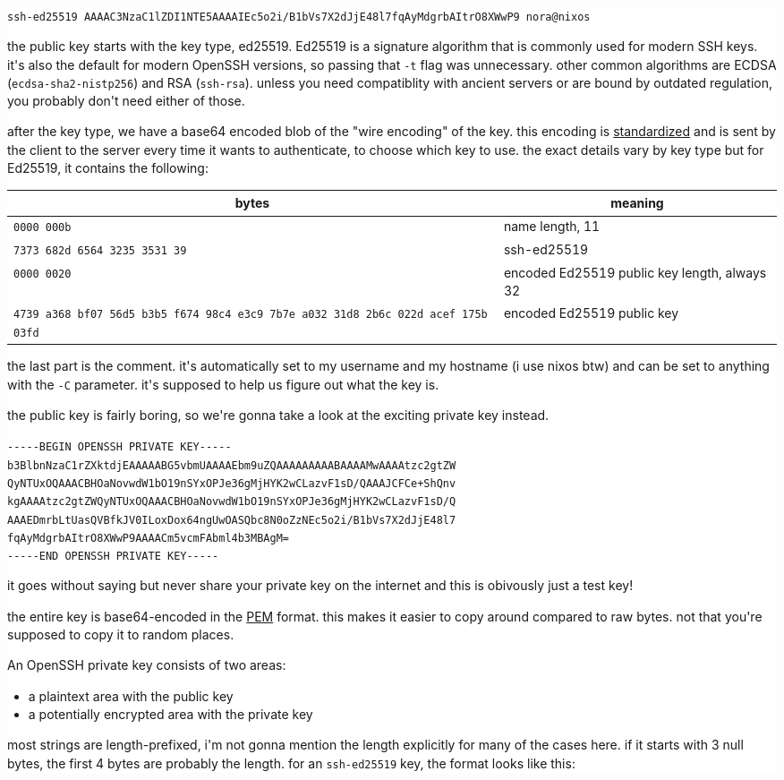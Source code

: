 ```
ssh-ed25519 AAAAC3NzaC1lZDI1NTE5AAAAIEc5o2i/B1bVs7X2dJjE48l7fqAyMdgrbAItrO8XWwP9 nora@nixos
```

the public key starts with the key type, ed25519.
Ed25519 is a signature algorithm that is commonly used for modern SSH keys.
it's also the default for modern OpenSSH versions, so passing that `-t` flag was unnecessary.
other common algorithms are ECDSA (`ecdsa-sha2-nistp256`) and RSA (`ssh-rsa`).
unless you need compatiblity with ancient servers or are bound by outdated regulation, you probably don't need either of those.

after the key type, we have a base64 encoded blob of the "wire encoding" of the key.
this encoding is [standardized](https://datatracker.ietf.org/doc/html/rfc8709) and is sent by the client to the server every time it wants to authenticate, to choose which key to use.
the exact details vary by key type but for Ed25519, it contains the following:

|bytes|meaning|
------|-------|
|`0000 000b` | name length, 11 |
|`7373 682d 6564 3235 3531 39` | ssh-ed25519 |
|`0000 0020` | encoded Ed25519 public key length, always 32 |
|`4739 a368 bf07 56d5 b3b5 f674 98c4 e3c9 7b7e a032 31d8 2b6c 022d acef 175b 03fd` | encoded Ed25519 public key |

the last part is the comment. it's automatically set to my username and my hostname (i use nixos btw) and can be set to anything with the `-C` parameter.
it's supposed to help us figure out what the key is.

the public key is fairly boring, so we're gonna take a look at the exciting private key instead.

```
-----BEGIN OPENSSH PRIVATE KEY-----
b3BlbnNzaC1rZXktdjEAAAAABG5vbmUAAAAEbm9uZQAAAAAAAAABAAAAMwAAAAtzc2gtZW
QyNTUxOQAAACBHOaNovwdW1bO19nSYxOPJe36gMjHYK2wCLazvF1sD/QAAAJCFCe+ShQnv
kgAAAAtzc2gtZWQyNTUxOQAAACBHOaNovwdW1bO19nSYxOPJe36gMjHYK2wCLazvF1sD/Q
AAAEDmrbLtUasQVBfkJV0ILoxDox64ngUwOASQbc8N0oZzNEc5o2i/B1bVs7X2dJjE48l7
fqAyMdgrbAItrO8XWwP9AAAACm5vcmFAbml4b3MBAgM=
-----END OPENSSH PRIVATE KEY-----
```

it goes without saying but never share your private key on the internet and this is obivously just a test key!

the entire key is base64-encoded in the [PEM](https://en.wikipedia.org/wiki/Privacy-Enhanced_Mail) format.
this makes it easier to copy around compared to raw bytes. not that you're supposed to copy it to random places.

An OpenSSH private key consists of two areas:
- a plaintext area with the public key
- a potentially encrypted area with the private key

most strings are length-prefixed, i'm not gonna mention the length explicitly for many of the cases here.
if it starts with 3 null bytes, the first 4 bytes are probably the length.
for an `ssh-ed25519` key, the format looks like this:
